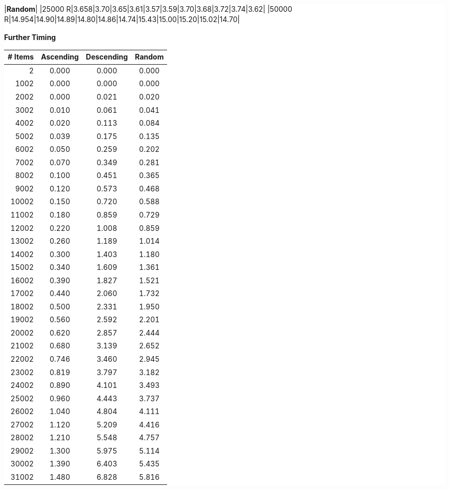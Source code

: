|**Random**|
|25000 R|3.658|3.70|3.65|3.61|3.57|3.59|3.70|3.68|3.72|3.74|3.62|
|50000 R|14.954|14.90|14.89|14.80|14.86|14.74|15.43|15.00|15.20|15.02|14.70|

**Further Timing**

|# Items|Ascending|Descending|Random|
|--:|:--:|:--:|:--:|
|2|0.000|0.000|0.000|
|1002|0.000|0.000|0.000|
|2002|0.000|0.021|0.020|
|3002|0.010|0.061|0.041|
|4002|0.020|0.113|0.084|
|5002|0.039|0.175|0.135|
|6002|0.050|0.259|0.202|
|7002|0.070|0.349|0.281|
|8002|0.100|0.451|0.365|
|9002|0.120|0.573|0.468|
|10002|0.150|0.720|0.588|
|11002|0.180|0.859|0.729|
|12002|0.220|1.008|0.859|
|13002|0.260|1.189|1.014|
|14002|0.300|1.403|1.180|
|15002|0.340|1.609|1.361|
|16002|0.390|1.827|1.521|
|17002|0.440|2.060|1.732|
|18002|0.500|2.331|1.950|
|19002|0.560|2.592|2.201|
|20002|0.620|2.857|2.444|
|21002|0.680|3.139|2.652|
|22002|0.746|3.460|2.945|
|23002|0.819|3.797|3.182|
|24002|0.890|4.101|3.493|
|25002|0.960|4.443|3.737|
|26002|1.040|4.804|4.111|
|27002|1.120|5.209|4.416|
|28002|1.210|5.548|4.757|
|29002|1.300|5.975|5.114|
|30002|1.390|6.403|5.435|
|31002|1.480|6.828|5.816|